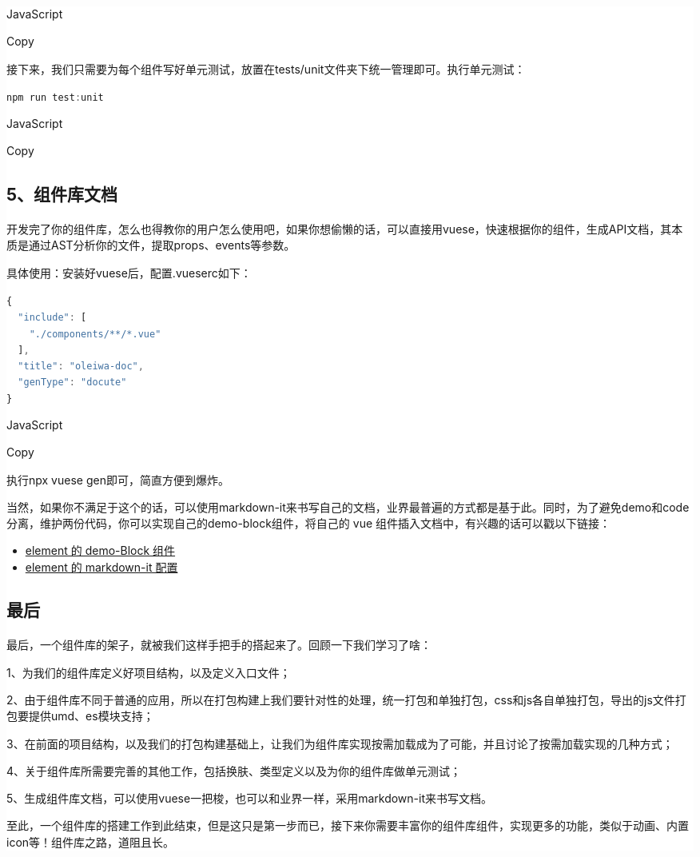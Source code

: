 JavaScript

Copy

接下来，我们只需要为每个组件写好单元测试，放置在tests/unit文件夹下统一管理即可。执行单元测试：

```javascript
npm run test:unit
```

JavaScript

Copy

## 5、组件库文档

开发完了你的组件库，怎么也得教你的用户怎么使用吧，如果你想偷懒的话，可以直接用vuese，快速根据你的组件，生成API文档，其本质是通过AST分析你的文件，提取props、events等参数。

具体使用：安装好vuese后，配置.vueserc如下：

```javascript
{
  "include": [
    "./components/**/*.vue"
  ],
  "title": "oleiwa-doc",
  "genType": "docute"
}
```

JavaScript

Copy

执行npx vuese gen即可，简直方便到爆炸。

当然，如果你不满足于这个的话，可以使用markdown-it来书写自己的文档，业界最普遍的方式都是基于此。同时，为了避免demo和code分离，维护两份代码，你可以实现自己的demo-block组件，将自己的 vue 组件插入文档中，有兴趣的话可以戳以下链接：

- [element 的 demo-Block 组件](https://github.com/ElemeFE/element/blob/master/examples/components/demo-block.vue)
- [element 的 markdown-it 配置](https://github.com/ElemeFE/element/blob/master/build/webpack.demo.js)

## 最后

最后，一个组件库的架子，就被我们这样手把手的搭起来了。回顾一下我们学习了啥：

1、为我们的组件库定义好项目结构，以及定义入口文件；

2、由于组件库不同于普通的应用，所以在打包构建上我们要针对性的处理，统一打包和单独打包，css和js各自单独打包，导出的js文件打包要提供umd、es模块支持；

3、在前面的项目结构，以及我们的打包构建基础上，让我们为组件库实现按需加载成为了可能，并且讨论了按需加载实现的几种方式；

4、关于组件库所需要完善的其他工作，包括换肤、类型定义以及为你的组件库做单元测试；

5、生成组件库文档，可以使用vuese一把梭，也可以和业界一样，采用markdown-it来书写文档。

至此，一个组件库的搭建工作到此结束，但是这只是第一步而已，接下来你需要丰富你的组件库组件，实现更多的功能，类似于动画、内置icon等！组件库之路，道阻且长。